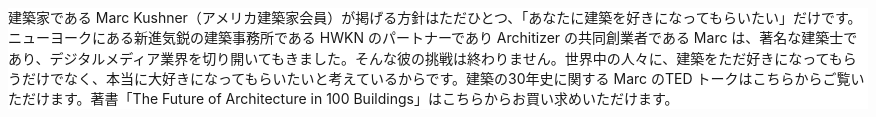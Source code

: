 建築家である Marc Kushner（アメリカ建築家会員）が掲げる方針はただひとつ、「あなたに建築を好きになってもらいたい」だけです。ニューヨークにある新進気鋭の建築事務所である HWKN のパートナーであり Architizer の共同創業者である Marc は、著名な建築士であり、デジタルメディア業界を切り開いてもきました。そんな彼の挑戦は終わりません。世界中の人々に、建築をただ好きになってもらうだけでなく、本当に大好きになってもらいたいと考えているからです。建築の30年史に関する Marc のTED トークはこちらからご覧いただけます。著書「The Future of Architecture in 100 Buildings」はこちらからお買い求めいただけます。
